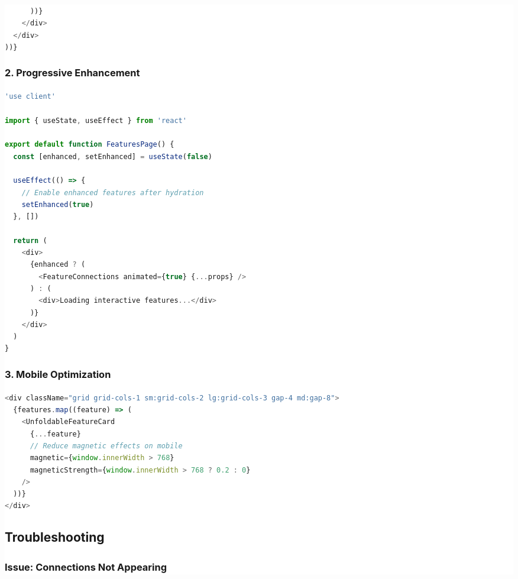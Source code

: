 ```typescript
      ))}
    </div>
  </div>
))}
```

### 2. Progressive Enhancement

```typescript
'use client'

import { useState, useEffect } from 'react'

export default function FeaturesPage() {
  const [enhanced, setEnhanced] = useState(false)

  useEffect(() => {
    // Enable enhanced features after hydration
    setEnhanced(true)
  }, [])

  return (
    <div>
      {enhanced ? (
        <FeatureConnections animated={true} {...props} />
      ) : (
        <div>Loading interactive features...</div>
      )}
    </div>
  )
}
```

### 3. Mobile Optimization

```typescript
<div className="grid grid-cols-1 sm:grid-cols-2 lg:grid-cols-3 gap-4 md:gap-8">
  {features.map((feature) => (
    <UnfoldableFeatureCard
      {...feature}
      // Reduce magnetic effects on mobile
      magnetic={window.innerWidth > 768}
      magneticStrength={window.innerWidth > 768 ? 0.2 : 0}
    />
  ))}
</div>
```

## Troubleshooting

### Issue: Connections Not Appearing
